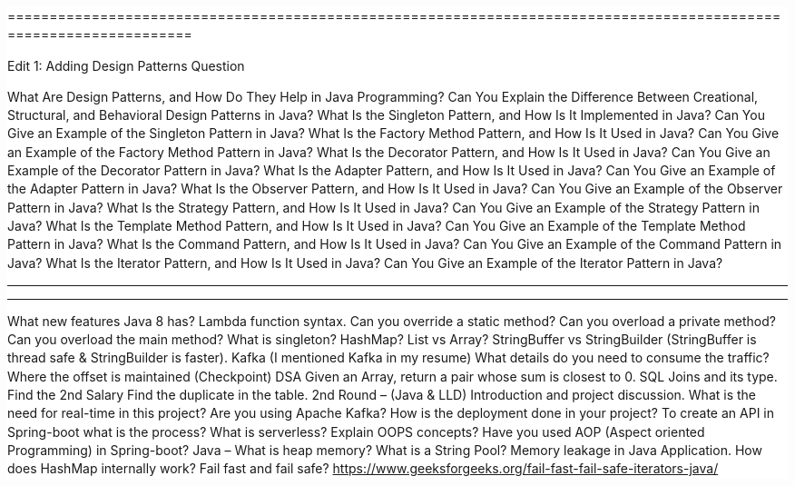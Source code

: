 ==================================================================================================================

Edit 1: Adding Design Patterns Question

What Are Design Patterns, and How Do They Help in Java Programming?
Can You Explain the Difference Between Creational, Structural, and Behavioral Design Patterns in Java?
What Is the Singleton Pattern, and How Is It Implemented in Java?
Can You Give an Example of the Singleton Pattern in Java?
What Is the Factory Method Pattern, and How Is It Used in Java?
Can You Give an Example of the Factory Method Pattern in Java?
What Is the Decorator Pattern, and How Is It Used in Java?
Can You Give an Example of the Decorator Pattern in Java?
What Is the Adapter Pattern, and How Is It Used in Java?
Can You Give an Example of the Adapter Pattern in Java?
What Is the Observer Pattern, and How Is It Used in Java?
Can You Give an Example of the Observer Pattern in Java?
What Is the Strategy Pattern, and How Is It Used in Java?
Can You Give an Example of the Strategy Pattern in Java?
What Is the Template Method Pattern, and How Is It Used in Java?
Can You Give an Example of the Template Method Pattern in Java?
What Is the Command Pattern, and How Is It Used in Java?
Can You Give an Example of the Command Pattern in Java?
What Is the Iterator Pattern, and How Is It Used in Java?
Can You Give an Example of the Iterator Pattern in Java?



****************************************************
*****************************************************

What new features Java 8 has?
Lambda function syntax.
Can you override a static method?
Can you overload a private method?
Can you overload the main method?
What is singleton?
HashMap?
List vs Array?
StringBuffer vs StringBuilder (StringBuffer is thread safe & StringBuilder is faster).
Kafka (I mentioned Kafka in my resume)
What details do you need to consume the traffic?
Where the offset is maintained (Checkpoint)
DSA
Given an Array, return a pair whose sum is closest to 0.
SQL
Joins and its type.
Find the 2nd Salary
Find the duplicate in the table.
2nd Round – (Java & LLD)
Introduction and project discussion.
What is the need for real-time in this project?
Are you using Apache Kafka?
How is the deployment done in your project?
To create an API in Spring-boot what is the process?
What is serverless?
Explain OOPS concepts?
Have you used AOP (Aspect oriented Programming) in Spring-boot?
Java –
What is heap memory?
What is a String Pool?
Memory leakage in Java Application.
How does HashMap internally work?
Fail fast and fail safe?
https://www.geeksforgeeks.org/fail-fast-fail-safe-iterators-java/